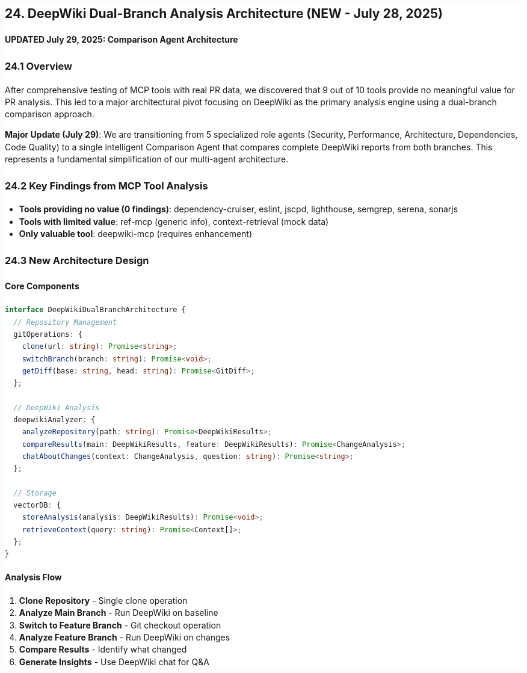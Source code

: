 
## 24. DeepWiki Dual-Branch Analysis Architecture (NEW - July 28, 2025)
**UPDATED July 29, 2025: Comparison Agent Architecture**

### **24.1 Overview**
After comprehensive testing of MCP tools with real PR data, we discovered that 9 out of 10 tools provide no meaningful value for PR analysis. This led to a major architectural pivot focusing on DeepWiki as the primary analysis engine using a dual-branch comparison approach.

**Major Update (July 29)**: We are transitioning from 5 specialized role agents (Security, Performance, Architecture, Dependencies, Code Quality) to a single intelligent Comparison Agent that compares complete DeepWiki reports from both branches. This represents a fundamental simplification of our multi-agent architecture.

### **24.2 Key Findings from MCP Tool Analysis**
- **Tools providing no value (0 findings)**: dependency-cruiser, eslint, jscpd, lighthouse, semgrep, serena, sonarjs
- **Tools with limited value**: ref-mcp (generic info), context-retrieval (mock data)
- **Only valuable tool**: deepwiki-mcp (requires enhancement)

### **24.3 New Architecture Design**

#### Core Components
```typescript
interface DeepWikiDualBranchArchitecture {
  // Repository Management
  gitOperations: {
    clone(url: string): Promise<string>;
    switchBranch(branch: string): Promise<void>;
    getDiff(base: string, head: string): Promise<GitDiff>;
  };
  
  // DeepWiki Analysis
  deepwikiAnalyzer: {
    analyzeRepository(path: string): Promise<DeepWikiResults>;
    compareResults(main: DeepWikiResults, feature: DeepWikiResults): Promise<ChangeAnalysis>;
    chatAboutChanges(context: ChangeAnalysis, question: string): Promise<string>;
  };
  
  // Storage
  vectorDB: {
    storeAnalysis(analysis: DeepWikiResults): Promise<void>;
    retrieveContext(query: string): Promise<Context[]>;
  };
}
```

#### Analysis Flow
1. **Clone Repository** - Single clone operation
2. **Analyze Main Branch** - Run DeepWiki on baseline
3. **Switch to Feature Branch** - Git checkout operation
4. **Analyze Feature Branch** - Run DeepWiki on changes
5. **Compare Results** - Identify what changed
6. **Generate Insights** - Use DeepWiki chat for Q&A
